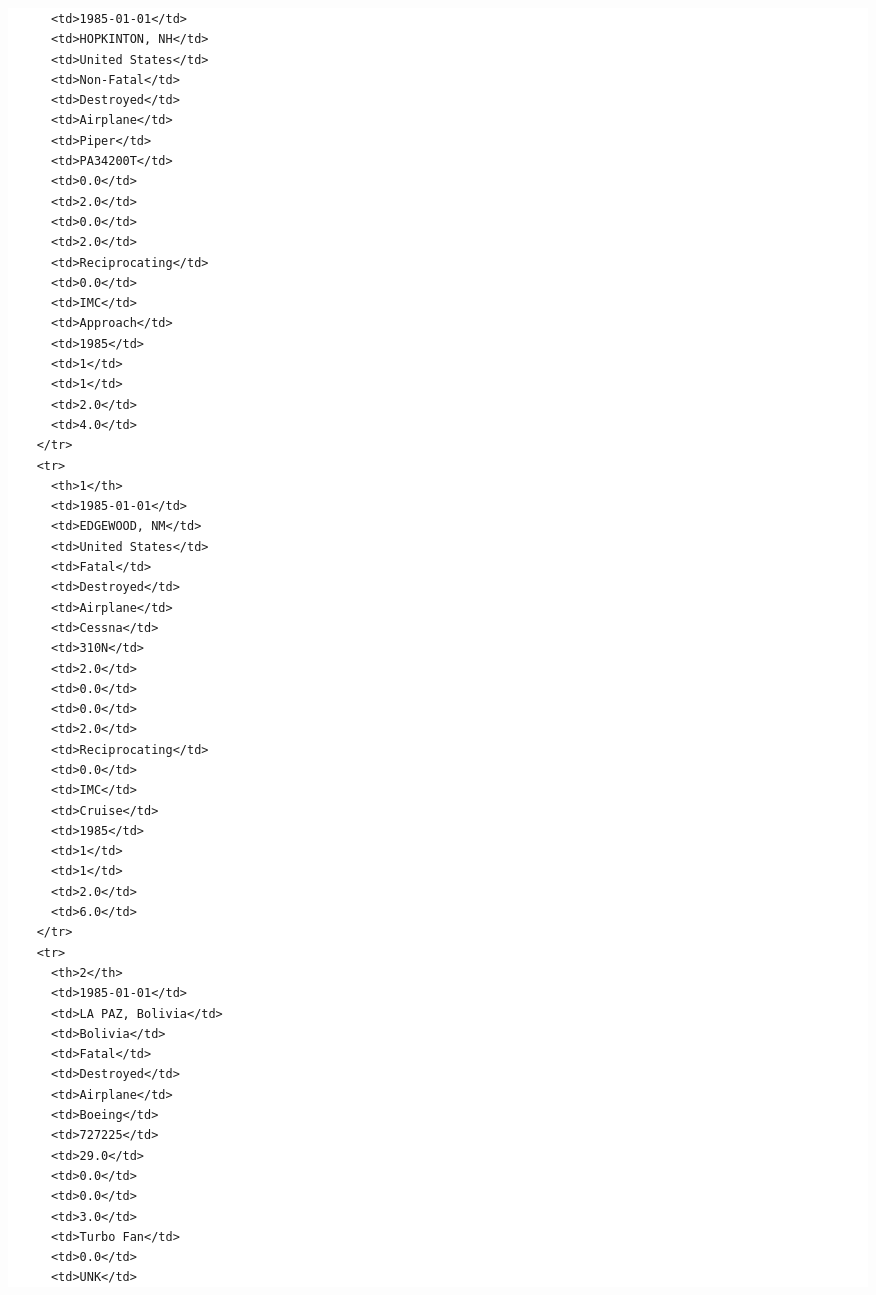 ```{=html}
      <td>1985-01-01</td>
      <td>HOPKINTON, NH</td>
      <td>United States</td>
      <td>Non-Fatal</td>
      <td>Destroyed</td>
      <td>Airplane</td>
      <td>Piper</td>
      <td>PA34200T</td>
      <td>0.0</td>
      <td>2.0</td>
      <td>0.0</td>
      <td>2.0</td>
      <td>Reciprocating</td>
      <td>0.0</td>
      <td>IMC</td>
      <td>Approach</td>
      <td>1985</td>
      <td>1</td>
      <td>1</td>
      <td>2.0</td>
      <td>4.0</td>
    </tr>
    <tr>
      <th>1</th>
      <td>1985-01-01</td>
      <td>EDGEWOOD, NM</td>
      <td>United States</td>
      <td>Fatal</td>
      <td>Destroyed</td>
      <td>Airplane</td>
      <td>Cessna</td>
      <td>310N</td>
      <td>2.0</td>
      <td>0.0</td>
      <td>0.0</td>
      <td>2.0</td>
      <td>Reciprocating</td>
      <td>0.0</td>
      <td>IMC</td>
      <td>Cruise</td>
      <td>1985</td>
      <td>1</td>
      <td>1</td>
      <td>2.0</td>
      <td>6.0</td>
    </tr>
    <tr>
      <th>2</th>
      <td>1985-01-01</td>
      <td>LA PAZ, Bolivia</td>
      <td>Bolivia</td>
      <td>Fatal</td>
      <td>Destroyed</td>
      <td>Airplane</td>
      <td>Boeing</td>
      <td>727225</td>
      <td>29.0</td>
      <td>0.0</td>
      <td>0.0</td>
      <td>3.0</td>
      <td>Turbo Fan</td>
      <td>0.0</td>
      <td>UNK</td>
```